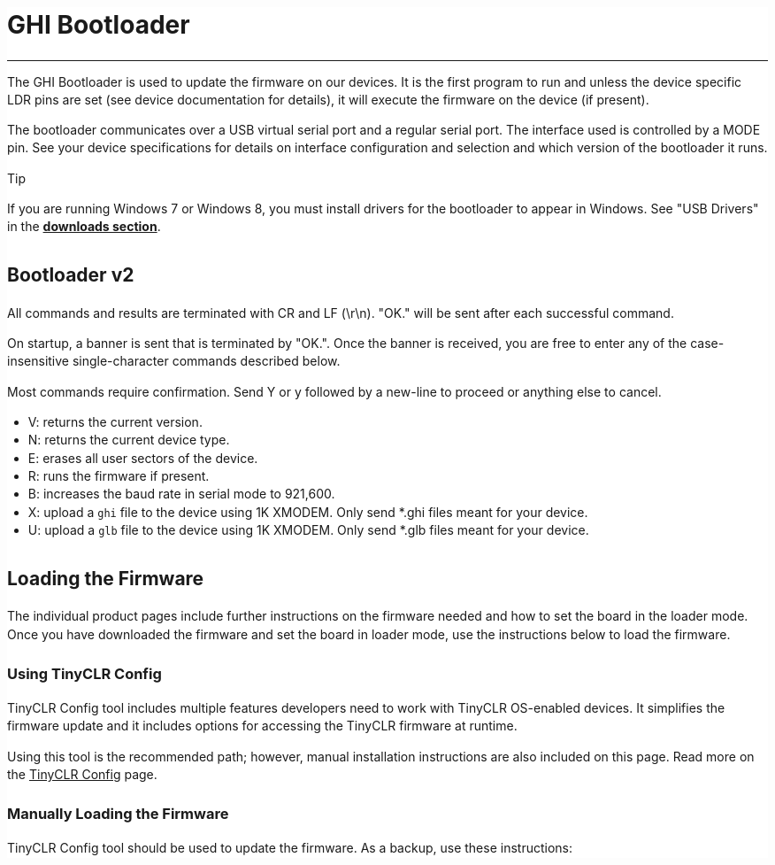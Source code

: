 # GHI Bootloader
---
The GHI Bootloader is used to update the firmware on our devices. It is the first program to run and unless the device specific LDR pins are set (see device documentation for details), it will execute the firmware on the device (if present). 

The bootloader communicates over a USB virtual serial port and a regular serial port. The interface used is controlled by a MODE pin. See your device specifications for details on interface configuration and selection and which version of the bootloader it runs.

> [!Tip]
> If you are running Windows 7 or Windows 8, you must install drivers for the bootloader to appear in Windows. See "USB Drivers" in the [**downloads section**](ghi-bootloader.md#usb-drivers).

## Bootloader v2
All commands and results are terminated with CR and LF (\r\n). "OK." will be sent after each successful command.

On startup, a banner is sent that is terminated by "OK.". Once the banner is received, you are free to enter any of the case-insensitive single-character commands described below.

Most commands require confirmation. Send Y or y followed by a new-line to proceed or anything else to cancel.

- V: returns the current version.
- N: returns the current device type.
- E: erases all user sectors of the device.
- R: runs the firmware if present.
- B: increases the baud rate in serial mode to 921,600.
- X: upload a `ghi` file to the device using 1K XMODEM. Only send *.ghi files meant for your device.
- U: upload a `glb` file to the device using 1K XMODEM. Only send *.glb files meant for your device.

## Loading the Firmware

The individual product pages include further instructions on the firmware needed and how to set the board in the loader mode. Once you have downloaded the firmware and set the board in loader mode, use the instructions below to load the firmware.

### Using TinyCLR Config
TinyCLR Config tool includes multiple features developers need to work with TinyCLR OS-enabled devices. It simplifies the firmware update and it includes options for accessing the TinyCLR firmware at runtime.

Using this tool is the recommended path; however, manual installation instructions are also included on this page. Read more on the [TinyCLR Config](../../tinyclr/tinyclr-config.md) page.

### Manually Loading the Firmware
TinyCLR Config tool should be used to update the firmware. As a backup, use these instructions:
